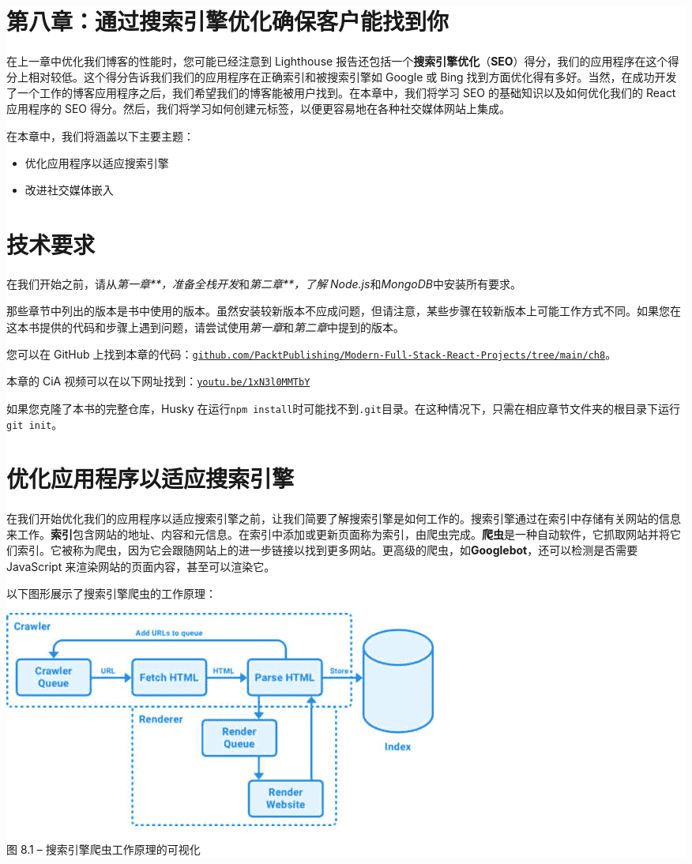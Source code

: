 

# 第八章：通过搜索引擎优化确保客户能找到你

在上一章中优化我们博客的性能时，您可能已经注意到 Lighthouse 报告还包括一个**搜索引擎优化**（**SEO**）得分，我们的应用程序在这个得分上相对较低。这个得分告诉我们我们的应用程序在正确索引和被搜索引擎如 Google 或 Bing 找到方面优化得有多好。当然，在成功开发了一个工作的博客应用程序之后，我们希望我们的博客能被用户找到。在本章中，我们将学习 SEO 的基础知识以及如何优化我们的 React 应用程序的 SEO 得分。然后，我们将学习如何创建元标签，以便更容易地在各种社交媒体网站上集成。

在本章中，我们将涵盖以下主要主题：

+   优化应用程序以适应搜索引擎

+   改进社交媒体嵌入

# 技术要求

在我们开始之前，请从*第一章**，准备全栈开发*和*第二章**，了解 Node.js*和*MongoDB*中安装所有要求。

那些章节中列出的版本是书中使用的版本。虽然安装较新版本不应成问题，但请注意，某些步骤在较新版本上可能工作方式不同。如果您在这本书提供的代码和步骤上遇到问题，请尝试使用*第一章*和*第二章*中提到的版本。

您可以在 GitHub 上找到本章的代码：[`github.com/PacktPublishing/Modern-Full-Stack-React-Projects/tree/main/ch8`](https://github.com/PacktPublishing/Modern-Full-Stack-React-Projects/tree/main/ch8)。

本章的 CiA 视频可以在以下网址找到：[`youtu.be/1xN3l0MMTbY`](https://youtu.be/1xN3l0MMTbY)

如果您克隆了本书的完整仓库，Husky 在运行`npm install`时可能找不到`.git`目录。在这种情况下，只需在相应章节文件夹的根目录下运行`git init`。

# 优化应用程序以适应搜索引擎

在我们开始优化我们的应用程序以适应搜索引擎之前，让我们简要了解搜索引擎是如何工作的。搜索引擎通过在索引中存储有关网站的信息来工作。**索引**包含网站的地址、内容和元信息。在索引中添加或更新页面称为索引，由爬虫完成。**爬虫**是一种自动软件，它抓取网站并将它们索引。它被称为爬虫，因为它会跟随网站上的进一步链接以找到更多网站。更高级的爬虫，如**Googlebot**，还可以检测是否需要 JavaScript 来渲染网站的页面内容，甚至可以渲染它。

以下图形展示了搜索引擎爬虫的工作原理：

![图 8.1 – 搜索引擎爬虫工作原理的可视化](img/B19385_08_1.jpg)

图 8.1 – 搜索引擎爬虫工作原理的可视化
